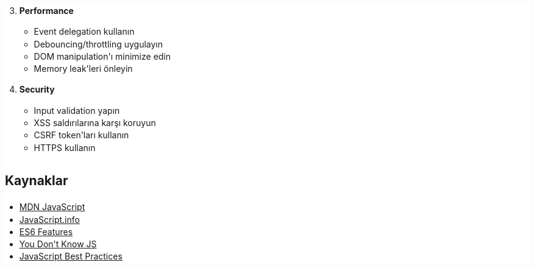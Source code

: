 3. **Performance**
   - Event delegation kullanın
   - Debouncing/throttling uygulayın
   - DOM manipulation'ı minimize edin
   - Memory leak'leri önleyin

4. **Security**
   - Input validation yapın
   - XSS saldırılarına karşı koruyun
   - CSRF token'ları kullanın
   - HTTPS kullanın

## Kaynaklar

- [MDN JavaScript](https://developer.mozilla.org/en-US/docs/Web/JavaScript)
- [JavaScript.info](https://javascript.info/)
- [ES6 Features](https://es6-features.org/)
- [You Don't Know JS](https://github.com/getify/You-Dont-Know-JS)
- [JavaScript Best Practices](https://www.w3.org/wiki/JavaScript_best_practices) 